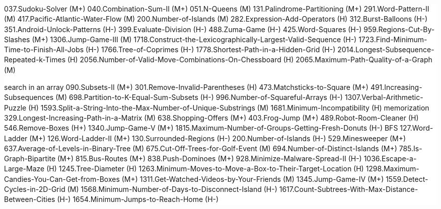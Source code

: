037.Sudoku-Solver (M+)
040.Combination-Sum-II (M+)
051.N-Queens (M)
131.Palindrome-Partitioning (M+)
291.Word-Pattern-II (M)
417.Pacific-Atlantic-Water-Flow (M)
200.Number-of-Islands (M)
282.Expression-Add-Operators (H)
312.Burst-Balloons (H-)
351.Android-Unlock-Patterns (H-)
399.Evaluate-Division (H-)
488.Zuma-Game (H-)
425.Word-Squares (H-)
959.Regions-Cut-By-Slashes (M+)
1306.Jump-Game-III (M)
1718.Construct-the-Lexicographically-Largest-Valid-Sequence (H-)
1723.Find-Minimum-Time-to-Finish-All-Jobs (H-)
1766.Tree-of-Coprimes (H-)
1778.Shortest-Path-in-a-Hidden-Grid (H-)
2014.Longest-Subsequence-Repeated-k-Times (H)
2056.Number-of-Valid-Move-Combinations-On-Chessboard (H)
2065.Maximum-Path-Quality-of-a-Graph (M)

search in an array
090.Subsets-II (M+)
301.Remove-Invalid-Parentheses (H)
473.Matchsticks-to-Square (M+)
491.Increasing-Subsequences (M)
698.Partition-to-K-Equal-Sum-Subsets (H-)
996.Number-of-Squareful-Arrays (H-)
1307.Verbal-Arithmetic-Puzzle (H)
1593.Split-a-String-Into-the-Max-Number-of-Unique-Substrings (M)
1681.Minimum-Incompatibility (H)
memorization
329.Longest-Increasing-Path-in-a-Matrix (M)
638.Shopping-Offers (M+)
403.Frog-Jump (M+)
489.Robot-Room-Cleaner (H)
546.Remove-Boxes (H+)
1340.Jump-Game-V (M+)
1815.Maximum-Number-of-Groups-Getting-Fresh-Donuts (H-)
BFS
127.Word-Ladder (M+)
126.Word-Ladder-II (M+)
130.Surrounded-Regions (H-)
200.Number-of-Islands (H-)
529.Minesweeper (M+)
637.Average-of-Levels-in-Binary-Tree (M)
675.Cut-Off-Trees-for-Golf-Event (M)
694.Number-of-Distinct-Islands (M+)
785.Is-Graph-Bipartite (M+)
815.Bus-Routes (M+)
838.Push-Dominoes (M+)
928.Minimize-Malware-Spread-II (H-)
1036.Escape-a-Large-Maze (H)
1245.Tree-Diameter (H)
1263.Minimum-Moves-to-Move-a-Box-to-Their-Target-Location (H)
1298.Maximum-Candies-You-Can-Get-from-Boxes (M+)
1311.Get-Watched-Videos-by-Your-Friends (M)
1345.Jump-Game-IV (M+)
1559.Detect-Cycles-in-2D-Grid (M)
1568.Minimum-Number-of-Days-to-Disconnect-Island (H-)
1617.Count-Subtrees-With-Max-Distance-Between-Cities (H-)
1654.Minimum-Jumps-to-Reach-Home (H-)